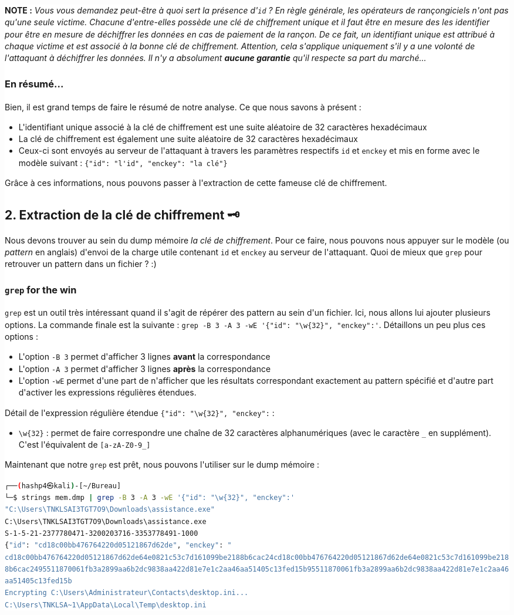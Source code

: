 **NOTE :** *Vous vous demandez peut-être à quoi sert la présence d'`id` ? En règle générale, les opérateurs de rançongiciels n'ont pas qu'une seule victime. Chacune d'entre-elles possède une clé de chiffrement unique et il faut être en mesure des les identifier pour être en mesure de déchiffrer les données en cas de paiement de la rançon. De ce fait, un identifiant unique est attribué à chaque victime et est associé à la bonne clé de chiffrement. Attention, cela s'applique uniquement s'il y a une volonté de l'attaquant à déchiffrer les données. Il n'y a absolument **aucune garantie** qu'il respecte sa part du marché...*

### En résumé...

Bien, il est grand temps de faire le résumé de notre analyse. Ce que nous savons à présent : 

- L'identifiant unique associé à la clé de chiffrement est une suite aléatoire de 32 caractères hexadécimaux
- La clé de chiffrement est également une suite aléatoire de 32 caractères hexadécimaux
- Ceux-ci sont envoyés au serveur de l'attaquant à travers les paramètres respectifs `id` et `enckey` et mis en forme avec le modèle suivant : `{"id": "l'id", "enckey": "la clé"}`

Grâce à ces informations, nous pouvons passer à l'extraction de cette fameuse clé de chiffrement. 

## 2. Extraction de la clé de chiffrement 🗝

Nous devons trouver au sein du dump mémoire *la clé de chiffrement*. Pour ce faire, nous pouvons nous appuyer sur le modèle (ou *pattern* en anglais) d'envoi de la charge utile contenant `id` et `enckey` au serveur de l'attaquant. Quoi de mieux que `grep` pour retrouver un pattern dans un fichier ? :) 

### `grep` for the win 

`grep` est un outil très intéressant quand il s'agit de répérer des pattern au sein d'un fichier. Ici, nous allons lui ajouter plusieurs options. La commande finale est la suivante : `grep -B 3 -A 3 -wE '{"id": "\w{32}", "enckey":'`. Détaillons un peu plus ces options :

- L'option `-B 3` permet d'afficher 3 lignes **avant** la correspondance
- L'option `-A 3` permet d'afficher 3 lignes **après** la correspondance
- L'option `-wE` permet d'une part de n'afficher que les résultats correspondant exactement au pattern spécifié et d'autre part d'activer les expressions régulières étendues. 

Détail de l'expression régulière étendue `{"id": "\w{32}", "enckey":` : 

- `\w{32}` : permet de faire correspondre une chaîne de 32 caractères alphanumériques (avec le caractère `_` en supplément). C'est l'équivalent de  `[a-zA-Z0-9_]`

Maintenant que notre `grep` est prêt, nous pouvons l'utiliser sur le dump mémoire :

```bash
┌──(hashp4㉿kali)-[~/Bureau]
└─$ strings mem.dmp | grep -B 3 -A 3 -wE '{"id": "\w{32}", "enckey":'
"C:\Users\TNKLSAI3TGT7O9\Downloads\assistance.exe" 
C:\Users\TNKLSAI3TGT7O9\Downloads\assistance.exe
S-1-5-21-2377780471-3200203716-3353778491-1000
{"id": "cd18c00bb476764220d05121867d62de", "enckey": "
cd18c00bb476764220d05121867d62de64e0821c53c7d161099be2188b6cac24cd18c00bb476764220d05121867d62de64e0821c53c7d161099be2188b6cac2495511870061fb3a2899aa6b2dc9838aa422d81e7e1c2aa46aa51405c13fed15b95511870061fb3a2899aa6b2dc9838aa422d81e7e1c2aa46aa51405c13fed15b
Encrypting C:\Users\Administrateur\Contacts\desktop.ini...
C:\Users\TNKLSA~1\AppData\Local\Temp\desktop.ini
```
